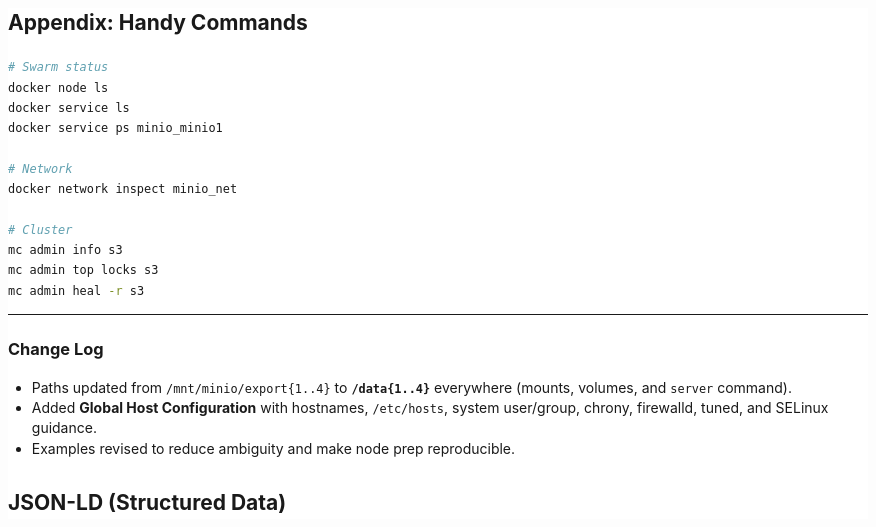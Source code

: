 
## Appendix: Handy Commands
```bash
# Swarm status
docker node ls
docker service ls
docker service ps minio_minio1

# Network
docker network inspect minio_net

# Cluster
mc admin info s3
mc admin top locks s3
mc admin heal -r s3
```

---

### Change Log
- Paths updated from `/mnt/minio/export{1..4}` to **`/data{1..4}`** everywhere (mounts, volumes, and `server` command).  
- Added **Global Host Configuration** with hostnames, `/etc/hosts`, system user/group, chrony, firewalld, tuned, and SELinux guidance.  
- Examples revised to reduce ambiguity and make node prep reproducible.


## JSON-LD (Structured Data)
<script type="application/ld+json">
{
  "@context": "https://schema.org",
  "@type": "TechArticle",
  "headline": "MinIO on Docker Swarm — Production Guide",
  "description": "Distributed, S3-compatible object storage on Docker Swarm with XFS, erasure coding, NGINX, secrets, health checks, metrics, and zero-downtime upgrades.",
  "about": ["MinIO", "Docker Swarm", "Object Storage", "S3 compatibility", "DevOps"],
  "inLanguage": "en",
  "license": "https://www.apache.org/licenses/LICENSE-2.0",
  "creator": {
    "@type": "Person",
    "name": "Miguel Saca"
  }
}
</script>
